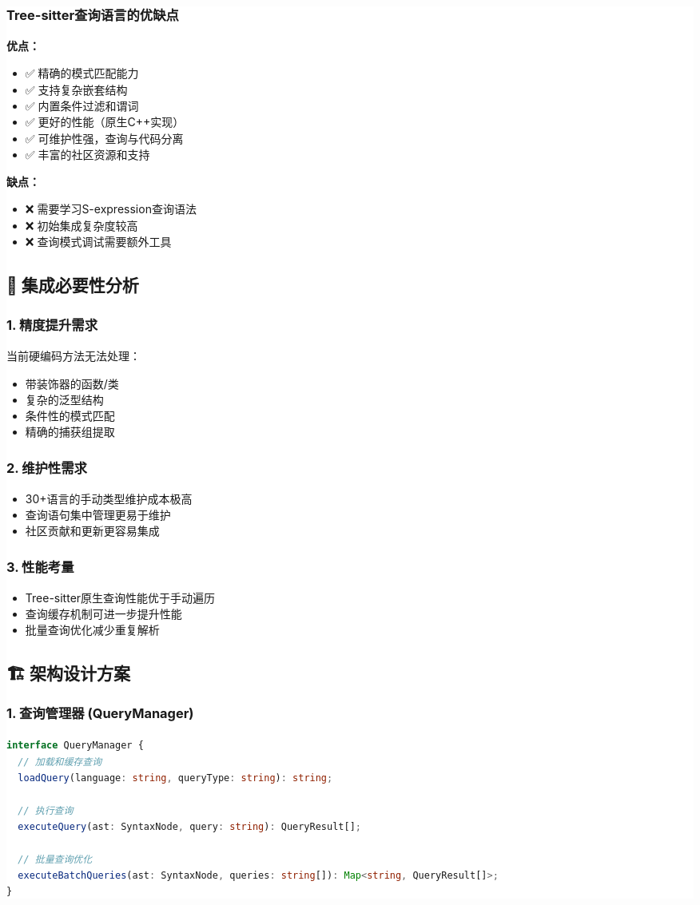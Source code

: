### Tree-sitter查询语言的优缺点

**优点：**
- ✅ 精确的模式匹配能力
- ✅ 支持复杂嵌套结构
- ✅ 内置条件过滤和谓词
- ✅ 更好的性能（原生C++实现）
- ✅ 可维护性强，查询与代码分离
- ✅ 丰富的社区资源和支持

**缺点：**
- ❌ 需要学习S-expression查询语法
- ❌ 初始集成复杂度较高
- ❌ 查询模式调试需要额外工具

## 🎯 集成必要性分析

### 1. 精度提升需求
当前硬编码方法无法处理：
- 带装饰器的函数/类
- 复杂的泛型结构  
- 条件性的模式匹配
- 精确的捕获组提取

### 2. 维护性需求
- 30+语言的手动类型维护成本极高
- 查询语句集中管理更易于维护
- 社区贡献和更新更容易集成

### 3. 性能考量
- Tree-sitter原生查询性能优于手动遍历
- 查询缓存机制可进一步提升性能
- 批量查询优化减少重复解析

## 🏗️ 架构设计方案

### 1. 查询管理器 (QueryManager)
```typescript
interface QueryManager {
  // 加载和缓存查询
  loadQuery(language: string, queryType: string): string;
  
  // 执行查询
  executeQuery(ast: SyntaxNode, query: string): QueryResult[];
  
  // 批量查询优化
  executeBatchQueries(ast: SyntaxNode, queries: string[]): Map<string, QueryResult[]>;
}
```

